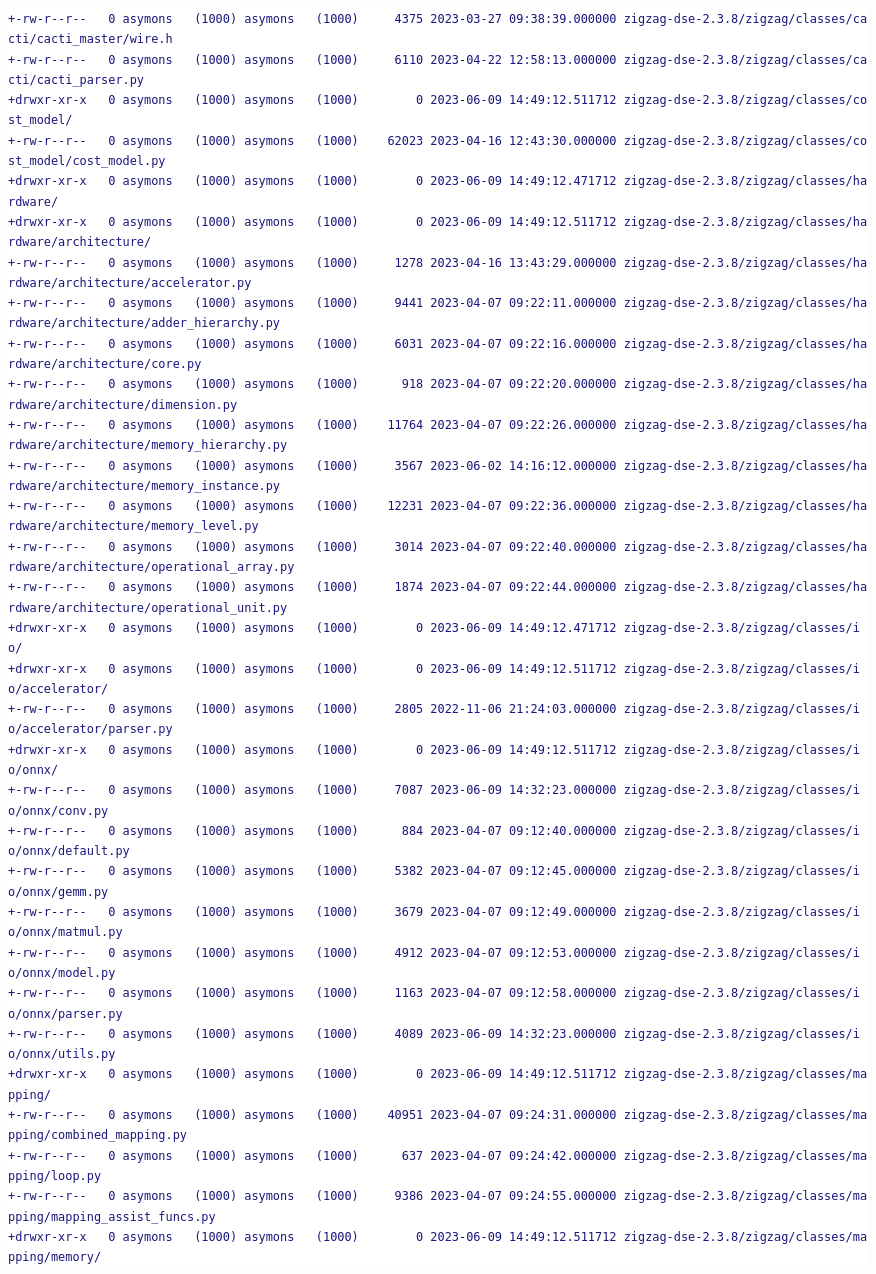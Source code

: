```diff
+-rw-r--r--   0 asymons   (1000) asymons   (1000)     4375 2023-03-27 09:38:39.000000 zigzag-dse-2.3.8/zigzag/classes/cacti/cacti_master/wire.h
+-rw-r--r--   0 asymons   (1000) asymons   (1000)     6110 2023-04-22 12:58:13.000000 zigzag-dse-2.3.8/zigzag/classes/cacti/cacti_parser.py
+drwxr-xr-x   0 asymons   (1000) asymons   (1000)        0 2023-06-09 14:49:12.511712 zigzag-dse-2.3.8/zigzag/classes/cost_model/
+-rw-r--r--   0 asymons   (1000) asymons   (1000)    62023 2023-04-16 12:43:30.000000 zigzag-dse-2.3.8/zigzag/classes/cost_model/cost_model.py
+drwxr-xr-x   0 asymons   (1000) asymons   (1000)        0 2023-06-09 14:49:12.471712 zigzag-dse-2.3.8/zigzag/classes/hardware/
+drwxr-xr-x   0 asymons   (1000) asymons   (1000)        0 2023-06-09 14:49:12.511712 zigzag-dse-2.3.8/zigzag/classes/hardware/architecture/
+-rw-r--r--   0 asymons   (1000) asymons   (1000)     1278 2023-04-16 13:43:29.000000 zigzag-dse-2.3.8/zigzag/classes/hardware/architecture/accelerator.py
+-rw-r--r--   0 asymons   (1000) asymons   (1000)     9441 2023-04-07 09:22:11.000000 zigzag-dse-2.3.8/zigzag/classes/hardware/architecture/adder_hierarchy.py
+-rw-r--r--   0 asymons   (1000) asymons   (1000)     6031 2023-04-07 09:22:16.000000 zigzag-dse-2.3.8/zigzag/classes/hardware/architecture/core.py
+-rw-r--r--   0 asymons   (1000) asymons   (1000)      918 2023-04-07 09:22:20.000000 zigzag-dse-2.3.8/zigzag/classes/hardware/architecture/dimension.py
+-rw-r--r--   0 asymons   (1000) asymons   (1000)    11764 2023-04-07 09:22:26.000000 zigzag-dse-2.3.8/zigzag/classes/hardware/architecture/memory_hierarchy.py
+-rw-r--r--   0 asymons   (1000) asymons   (1000)     3567 2023-06-02 14:16:12.000000 zigzag-dse-2.3.8/zigzag/classes/hardware/architecture/memory_instance.py
+-rw-r--r--   0 asymons   (1000) asymons   (1000)    12231 2023-04-07 09:22:36.000000 zigzag-dse-2.3.8/zigzag/classes/hardware/architecture/memory_level.py
+-rw-r--r--   0 asymons   (1000) asymons   (1000)     3014 2023-04-07 09:22:40.000000 zigzag-dse-2.3.8/zigzag/classes/hardware/architecture/operational_array.py
+-rw-r--r--   0 asymons   (1000) asymons   (1000)     1874 2023-04-07 09:22:44.000000 zigzag-dse-2.3.8/zigzag/classes/hardware/architecture/operational_unit.py
+drwxr-xr-x   0 asymons   (1000) asymons   (1000)        0 2023-06-09 14:49:12.471712 zigzag-dse-2.3.8/zigzag/classes/io/
+drwxr-xr-x   0 asymons   (1000) asymons   (1000)        0 2023-06-09 14:49:12.511712 zigzag-dse-2.3.8/zigzag/classes/io/accelerator/
+-rw-r--r--   0 asymons   (1000) asymons   (1000)     2805 2022-11-06 21:24:03.000000 zigzag-dse-2.3.8/zigzag/classes/io/accelerator/parser.py
+drwxr-xr-x   0 asymons   (1000) asymons   (1000)        0 2023-06-09 14:49:12.511712 zigzag-dse-2.3.8/zigzag/classes/io/onnx/
+-rw-r--r--   0 asymons   (1000) asymons   (1000)     7087 2023-06-09 14:32:23.000000 zigzag-dse-2.3.8/zigzag/classes/io/onnx/conv.py
+-rw-r--r--   0 asymons   (1000) asymons   (1000)      884 2023-04-07 09:12:40.000000 zigzag-dse-2.3.8/zigzag/classes/io/onnx/default.py
+-rw-r--r--   0 asymons   (1000) asymons   (1000)     5382 2023-04-07 09:12:45.000000 zigzag-dse-2.3.8/zigzag/classes/io/onnx/gemm.py
+-rw-r--r--   0 asymons   (1000) asymons   (1000)     3679 2023-04-07 09:12:49.000000 zigzag-dse-2.3.8/zigzag/classes/io/onnx/matmul.py
+-rw-r--r--   0 asymons   (1000) asymons   (1000)     4912 2023-04-07 09:12:53.000000 zigzag-dse-2.3.8/zigzag/classes/io/onnx/model.py
+-rw-r--r--   0 asymons   (1000) asymons   (1000)     1163 2023-04-07 09:12:58.000000 zigzag-dse-2.3.8/zigzag/classes/io/onnx/parser.py
+-rw-r--r--   0 asymons   (1000) asymons   (1000)     4089 2023-06-09 14:32:23.000000 zigzag-dse-2.3.8/zigzag/classes/io/onnx/utils.py
+drwxr-xr-x   0 asymons   (1000) asymons   (1000)        0 2023-06-09 14:49:12.511712 zigzag-dse-2.3.8/zigzag/classes/mapping/
+-rw-r--r--   0 asymons   (1000) asymons   (1000)    40951 2023-04-07 09:24:31.000000 zigzag-dse-2.3.8/zigzag/classes/mapping/combined_mapping.py
+-rw-r--r--   0 asymons   (1000) asymons   (1000)      637 2023-04-07 09:24:42.000000 zigzag-dse-2.3.8/zigzag/classes/mapping/loop.py
+-rw-r--r--   0 asymons   (1000) asymons   (1000)     9386 2023-04-07 09:24:55.000000 zigzag-dse-2.3.8/zigzag/classes/mapping/mapping_assist_funcs.py
+drwxr-xr-x   0 asymons   (1000) asymons   (1000)        0 2023-06-09 14:49:12.511712 zigzag-dse-2.3.8/zigzag/classes/mapping/memory/
```